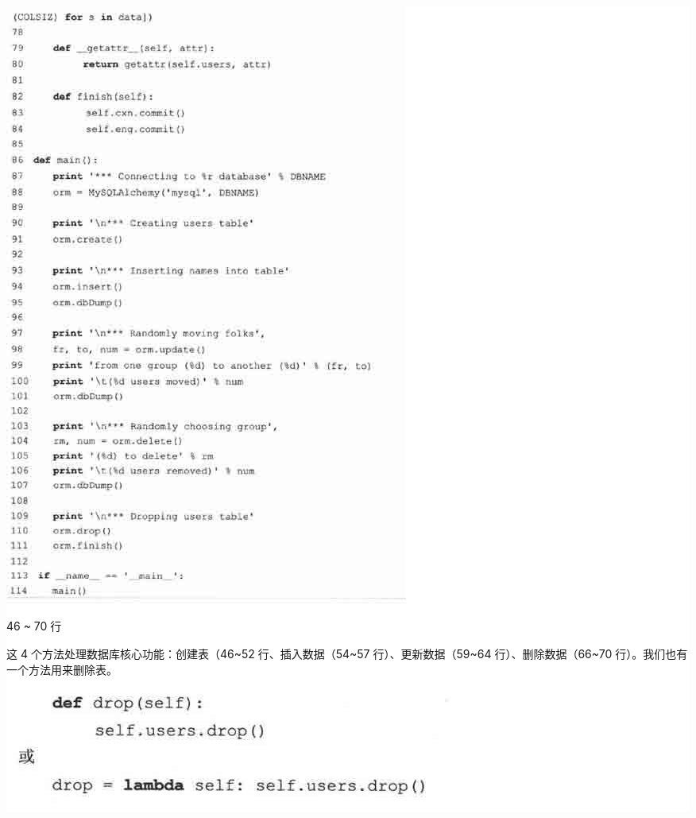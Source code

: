 ![](img/00609.jpg)

46 ~ 70 行

这 4 个方法处理数据库核心功能：创建表（46~52 行、插入数据（54~57 行）、更新数据（59~64 行）、删除数据（66~70 行）。我们也有一个方法用来删除表。

![](img/00611.jpg)
